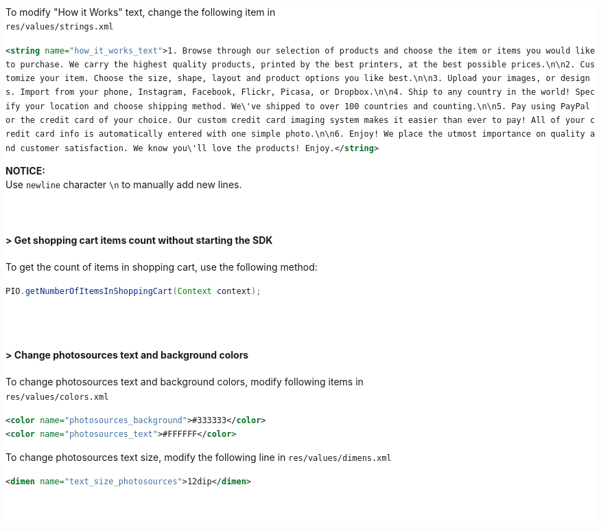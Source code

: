 To modify "How it Works" text, change the following item in  
`res/values/strings.xml`
```xml
<string name="how_it_works_text">1. Browse through our selection of products and choose the item or items you would like to purchase. We carry the highest quality products, printed by the best printers, at the best possible prices.\n\n2. Customize your item. Choose the size, shape, layout and product options you like best.\n\n3. Upload your images, or designs. Import from your phone, Instagram, Facebook, Flickr, Picasa, or Dropbox.\n\n4. Ship to any country in the world! Specify your location and choose shipping method. We\'ve shipped to over 100 countries and counting.\n\n5. Pay using PayPal or the credit card of your choice. Our custom credit card imaging system makes it easier than ever to pay! All of your credit card info is automatically entered with one simple photo.\n\n6. Enjoy! We place the utmost importance on quality and customer satisfaction. We know you\'ll love the products! Enjoy.</string>
```
**NOTICE:**  
Use `newline` character `\n` to manually add new lines.  
&nbsp;  
&nbsp;  
#### > Get shopping cart items count without starting the SDK  

To get the count of items in shopping cart, use the following method:
```java
PIO.getNumberOfItemsInShoppingCart(Context context);
```
&nbsp;  
&nbsp;
#### > Change photosources text and background colors  

To change photosources text and background colors, modify following items in  
`res/values/colors.xml`
```xml
<color name="photosources_background">#333333</color>
<color name="photosources_text">#FFFFFF</color>
```
  
To change photosources text size, modify the following line in
`res/values/dimens.xml`
```xml
<dimen name="text_size_photosources">12dip</dimen>
```
&nbsp;  
&nbsp;  

